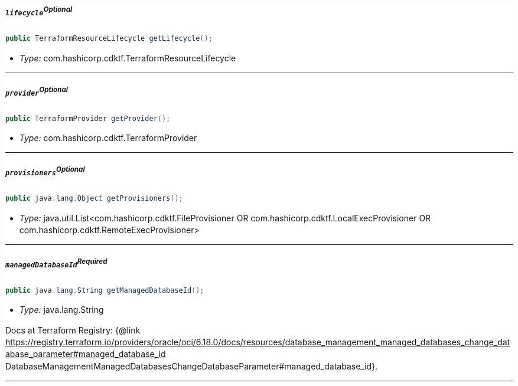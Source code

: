 ##### `lifecycle`<sup>Optional</sup> <a name="lifecycle" id="rhizo-co-terraform-provider-oci.databaseManagementManagedDatabasesChangeDatabaseParameter.DatabaseManagementManagedDatabasesChangeDatabaseParameterConfig.property.lifecycle"></a>

```java
public TerraformResourceLifecycle getLifecycle();
```

- *Type:* com.hashicorp.cdktf.TerraformResourceLifecycle

---

##### `provider`<sup>Optional</sup> <a name="provider" id="rhizo-co-terraform-provider-oci.databaseManagementManagedDatabasesChangeDatabaseParameter.DatabaseManagementManagedDatabasesChangeDatabaseParameterConfig.property.provider"></a>

```java
public TerraformProvider getProvider();
```

- *Type:* com.hashicorp.cdktf.TerraformProvider

---

##### `provisioners`<sup>Optional</sup> <a name="provisioners" id="rhizo-co-terraform-provider-oci.databaseManagementManagedDatabasesChangeDatabaseParameter.DatabaseManagementManagedDatabasesChangeDatabaseParameterConfig.property.provisioners"></a>

```java
public java.lang.Object getProvisioners();
```

- *Type:* java.util.List<com.hashicorp.cdktf.FileProvisioner OR com.hashicorp.cdktf.LocalExecProvisioner OR com.hashicorp.cdktf.RemoteExecProvisioner>

---

##### `managedDatabaseId`<sup>Required</sup> <a name="managedDatabaseId" id="rhizo-co-terraform-provider-oci.databaseManagementManagedDatabasesChangeDatabaseParameter.DatabaseManagementManagedDatabasesChangeDatabaseParameterConfig.property.managedDatabaseId"></a>

```java
public java.lang.String getManagedDatabaseId();
```

- *Type:* java.lang.String

Docs at Terraform Registry: {@link https://registry.terraform.io/providers/oracle/oci/6.18.0/docs/resources/database_management_managed_databases_change_database_parameter#managed_database_id DatabaseManagementManagedDatabasesChangeDatabaseParameter#managed_database_id}.

---
